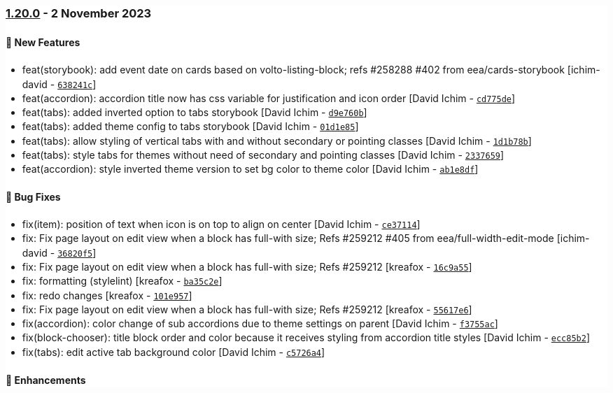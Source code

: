 ### [1.20.0](https://github.com/eea/volto-eea-design-system/compare/1.19.0...1.20.0) - 2 November 2023

#### :rocket: New Features

- feat(storybook): add event date on cards based on volto-listing-block; refs #258288 #402 from eea/cards-storybook [ichim-david - [`638241c`](https://github.com/eea/volto-eea-design-system/commit/638241cd8376dba9970c415fce5b46c93dde48da)]
- feat(accordion): accordion title now has css variable for justification and icon order [David Ichim - [`cd775de`](https://github.com/eea/volto-eea-design-system/commit/cd775de9a347b2999cfa378da947bac2076df460)]
- feat(tabs): added inverted option to tabs storybook [David Ichim - [`d9e760b`](https://github.com/eea/volto-eea-design-system/commit/d9e760b069a48a7a4594c6dba0044755415d505d)]
- feat(tabs): added theme config to tabs storybook [David Ichim - [`01d1e85`](https://github.com/eea/volto-eea-design-system/commit/01d1e85b82b18cae7ac6519f86e471149c210e73)]
- feat(tabs): allow styling of vertical tabs with and without secondary or pointing classes [David Ichim - [`1d1b78b`](https://github.com/eea/volto-eea-design-system/commit/1d1b78ba22bbf63c02f7db0d4a8b5a1dd309f755)]
- feat(tabs): style tabs for themes without need of secondary and pointing classes [David Ichim - [`2337659`](https://github.com/eea/volto-eea-design-system/commit/233765947f2653b6dd6bf91e85a2c09deb5af5a6)]
- feat(accordion): style inverted theme version to set bg color to theme color [David Ichim - [`ab1e8df`](https://github.com/eea/volto-eea-design-system/commit/ab1e8df9ea5911a70ee45212213eac4fe0d3611d)]

#### :bug: Bug Fixes

- fix(item): position of text when icon is on top to align on center [David Ichim - [`ce37114`](https://github.com/eea/volto-eea-design-system/commit/ce37114c97f29884080747a4691031ffd66d2ab5)]
- fix: Fix page layout on edit view when a block has full-with size; Refs #259212 #405 from eea/full-width-edit-mode [ichim-david - [`36820f5`](https://github.com/eea/volto-eea-design-system/commit/36820f5252992eecb27b3a4b5a87a74df6d2c274)]
- fix: Fix page layout on edit view when a block has full-with size; Refs #259212 [kreafox - [`16c9a55`](https://github.com/eea/volto-eea-design-system/commit/16c9a558118fd312688a8aa8dee6ee2f474664a5)]
- fix: formatting (stylelint) [kreafox - [`ba35c2e`](https://github.com/eea/volto-eea-design-system/commit/ba35c2e000aa7443670de32f212af3e0c93f5576)]
- fix: redo changes [kreafox - [`101e957`](https://github.com/eea/volto-eea-design-system/commit/101e95777a40a1c8b3958c90c7f3a44152a48f7c)]
- fix: Fix page layout on edit view when a block has full-with size; Refs #259212 [kreafox - [`55617e6`](https://github.com/eea/volto-eea-design-system/commit/55617e6ec9ce4930e97fe4a886cbdd36c1bb3941)]
- fix(accordion): color change of sub accordions due to theme settings on parent [David Ichim - [`f3755ac`](https://github.com/eea/volto-eea-design-system/commit/f3755ac9ffcc5ba5ed9992fbab8fbd5f69dc92ba)]
- fix(block-chooser): title block order and color because it receives styling from accordion title styles [David Ichim - [`ecc85b2`](https://github.com/eea/volto-eea-design-system/commit/ecc85b2e1fa9bd6809dabf4655afe785e1085473)]
- fix(tabs): edit active tab background color [David Ichim - [`c5726a4`](https://github.com/eea/volto-eea-design-system/commit/c5726a467a39592415dae2a7e40616cf5a9a0bbf)]

#### :nail_care: Enhancements
